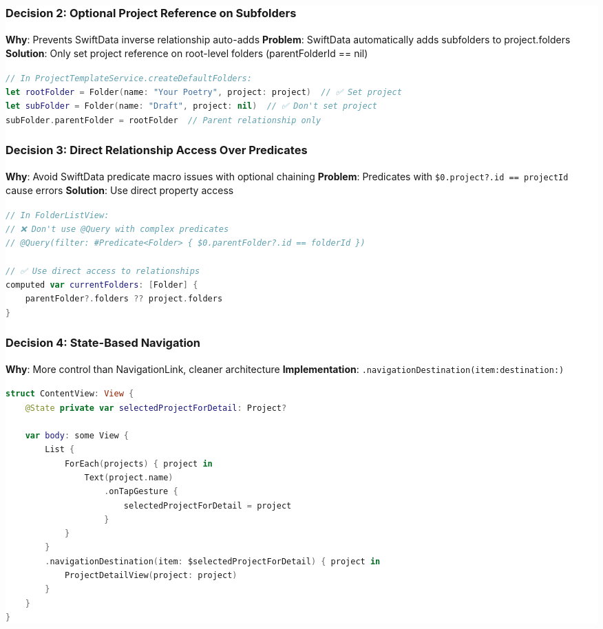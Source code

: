 ### Decision 2: Optional Project Reference on Subfolders

**Why**: Prevents SwiftData inverse relationship auto-adds
**Problem**: SwiftData automatically adds subfolders to project.folders
**Solution**: Only set project reference on root-level folders (parentFolderId == nil)

```swift
// In ProjectTemplateService.createDefaultFolders:
let rootFolder = Folder(name: "Your Poetry", project: project)  // ✅ Set project
let subFolder = Folder(name: "Draft", project: nil)  // ✅ Don't set project
subFolder.parentFolder = rootFolder  // Parent relationship only
```

### Decision 3: Direct Relationship Access Over Predicates

**Why**: Avoid SwiftData predicate macro issues with optional chaining
**Problem**: Predicates with `$0.project?.id == projectId` cause errors
**Solution**: Use direct property access

```swift
// In FolderListView:
// ❌ Don't use @Query with complex predicates
// @Query(filter: #Predicate<Folder> { $0.parentFolder?.id == folderId })

// ✅ Use direct access to relationships
computed var currentFolders: [Folder] {
    parentFolder?.folders ?? project.folders
}
```

### Decision 4: State-Based Navigation

**Why**: More control than NavigationLink, cleaner architecture
**Implementation**: `.navigationDestination(item:destination:)`

```swift
struct ContentView: View {
    @State private var selectedProjectForDetail: Project?
    
    var body: some View {
        List {
            ForEach(projects) { project in
                Text(project.name)
                    .onTapGesture {
                        selectedProjectForDetail = project
                    }
            }
        }
        .navigationDestination(item: $selectedProjectForDetail) { project in
            ProjectDetailView(project: project)
        }
    }
}
```
